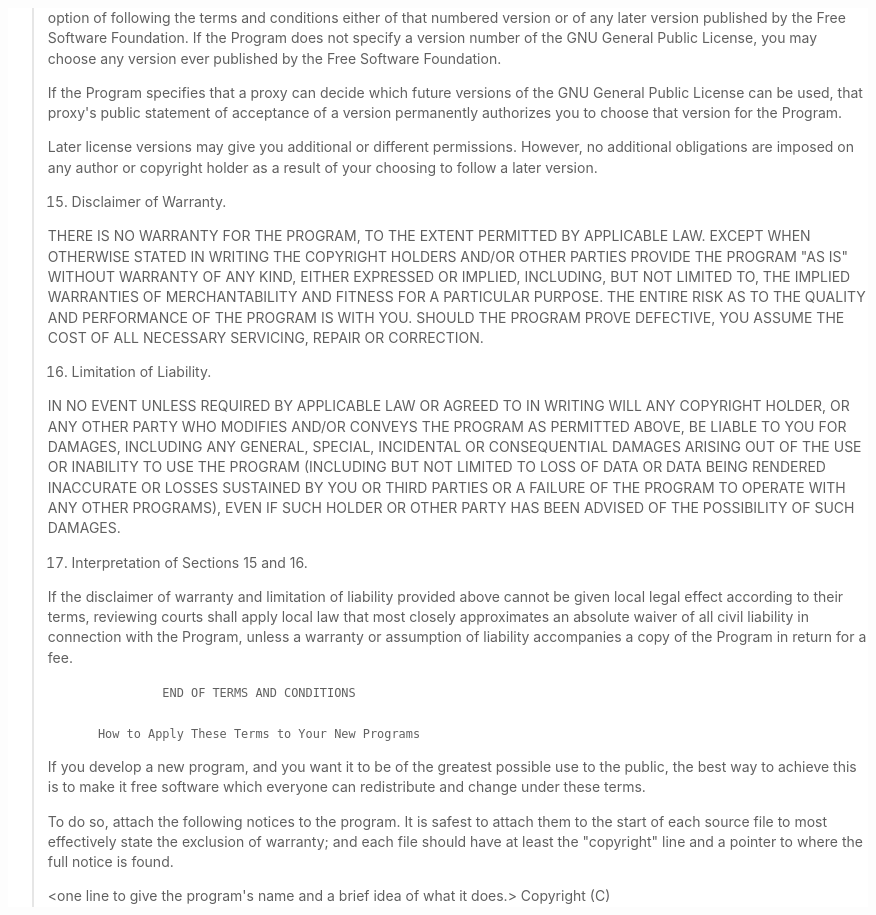 >option of following the terms and conditions either of that numbered
>version or of any later version published by the Free Software
>Foundation.  If the Program does not specify a version number of the
>GNU General Public License, you may choose any version ever published
>by the Free Software Foundation.
>
>  If the Program specifies that a proxy can decide which future
>versions of the GNU General Public License can be used, that proxy's
>public statement of acceptance of a version permanently authorizes you
>to choose that version for the Program.
>
>  Later license versions may give you additional or different
>permissions.  However, no additional obligations are imposed on any
>author or copyright holder as a result of your choosing to follow a
>later version.
>
>  15. Disclaimer of Warranty.
>
>  THERE IS NO WARRANTY FOR THE PROGRAM, TO THE EXTENT PERMITTED BY
>APPLICABLE LAW.  EXCEPT WHEN OTHERWISE STATED IN WRITING THE COPYRIGHT
>HOLDERS AND/OR OTHER PARTIES PROVIDE THE PROGRAM "AS IS" WITHOUT WARRANTY
>OF ANY KIND, EITHER EXPRESSED OR IMPLIED, INCLUDING, BUT NOT LIMITED TO,
>THE IMPLIED WARRANTIES OF MERCHANTABILITY AND FITNESS FOR A PARTICULAR
>PURPOSE.  THE ENTIRE RISK AS TO THE QUALITY AND PERFORMANCE OF THE PROGRAM
>IS WITH YOU.  SHOULD THE PROGRAM PROVE DEFECTIVE, YOU ASSUME THE COST OF
>ALL NECESSARY SERVICING, REPAIR OR CORRECTION.
>
>  16. Limitation of Liability.
>
>  IN NO EVENT UNLESS REQUIRED BY APPLICABLE LAW OR AGREED TO IN WRITING
>WILL ANY COPYRIGHT HOLDER, OR ANY OTHER PARTY WHO MODIFIES AND/OR CONVEYS
>THE PROGRAM AS PERMITTED ABOVE, BE LIABLE TO YOU FOR DAMAGES, INCLUDING ANY
>GENERAL, SPECIAL, INCIDENTAL OR CONSEQUENTIAL DAMAGES ARISING OUT OF THE
>USE OR INABILITY TO USE THE PROGRAM (INCLUDING BUT NOT LIMITED TO LOSS OF
>DATA OR DATA BEING RENDERED INACCURATE OR LOSSES SUSTAINED BY YOU OR THIRD
>PARTIES OR A FAILURE OF THE PROGRAM TO OPERATE WITH ANY OTHER PROGRAMS),
>EVEN IF SUCH HOLDER OR OTHER PARTY HAS BEEN ADVISED OF THE POSSIBILITY OF
>SUCH DAMAGES.
>
>  17. Interpretation of Sections 15 and 16.
>
>  If the disclaimer of warranty and limitation of liability provided
>above cannot be given local legal effect according to their terms,
>reviewing courts shall apply local law that most closely approximates
>an absolute waiver of all civil liability in connection with the
>Program, unless a warranty or assumption of liability accompanies a
>copy of the Program in return for a fee.
>
>                     END OF TERMS AND CONDITIONS
>
>            How to Apply These Terms to Your New Programs
>
>  If you develop a new program, and you want it to be of the greatest
>possible use to the public, the best way to achieve this is to make it
>free software which everyone can redistribute and change under these terms.
>
>  To do so, attach the following notices to the program.  It is safest
>to attach them to the start of each source file to most effectively
>state the exclusion of warranty; and each file should have at least
>the "copyright" line and a pointer to where the full notice is found.
>
>    <one line to give the program's name and a brief idea of what it does.>
>    Copyright (C) <year>  <name of author>
>